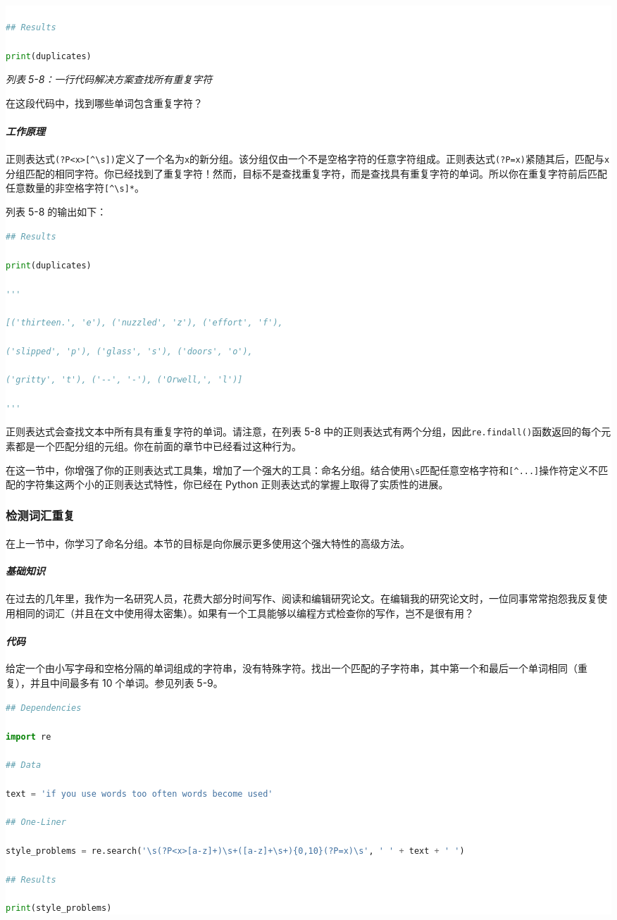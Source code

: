 ```py

## Results

print(duplicates)
```

*列表 5-8：一行代码解决方案查找所有重复字符*

在这段代码中，找到哪些单词包含重复字符？

#### ***工作原理***

正则表达式`(?P<x>[^\s])`定义了一个名为`x`的新分组。该分组仅由一个不是空格字符的任意字符组成。正则表达式`(?P=x)`紧随其后，匹配与`x`分组匹配的相同字符。你已经找到了重复字符！然而，目标不是查找重复字符，而是查找具有重复字符的单词。所以你在重复字符前后匹配任意数量的非空格字符`[^\s]*`。

列表 5-8 的输出如下：

```py
## Results

print(duplicates)

'''

[('thirteen.', 'e'), ('nuzzled', 'z'), ('effort', 'f'),

('slipped', 'p'), ('glass', 's'), ('doors', 'o'),

('gritty', 't'), ('--', '-'), ('Orwell,', 'l')]

'''
```

正则表达式会查找文本中所有具有重复字符的单词。请注意，在列表 5-8 中的正则表达式有两个分组，因此`re.findall()`函数返回的每个元素都是一个匹配分组的元组。你在前面的章节中已经看过这种行为。

在这一节中，你增强了你的正则表达式工具集，增加了一个强大的工具：命名分组。结合使用`\s`匹配任意空格字符和`[^...]`操作符定义不匹配的字符集这两个小的正则表达式特性，你已经在 Python 正则表达式的掌握上取得了实质性的进展。

### **检测词汇重复**

在上一节中，你学习了命名分组。本节的目标是向你展示更多使用这个强大特性的高级方法。

#### ***基础知识***

在过去的几年里，我作为一名研究人员，花费大部分时间写作、阅读和编辑研究论文。在编辑我的研究论文时，一位同事常常抱怨我反复使用相同的词汇（并且在文中使用得太密集）。如果有一个工具能够以编程方式检查你的写作，岂不是很有用？

#### ***代码***

给定一个由小写字母和空格分隔的单词组成的字符串，没有特殊字符。找出一个匹配的子字符串，其中第一个和最后一个单词相同（重复），并且中间最多有 10 个单词。参见列表 5-9。

```py
## Dependencies

import re

## Data

text = 'if you use words too often words become used'

## One-Liner

style_problems = re.search('\s(?P<x>[a-z]+)\s+([a-z]+\s+){0,10}(?P=x)\s', ' ' + text + ' ')

## Results

print(style_problems)
```